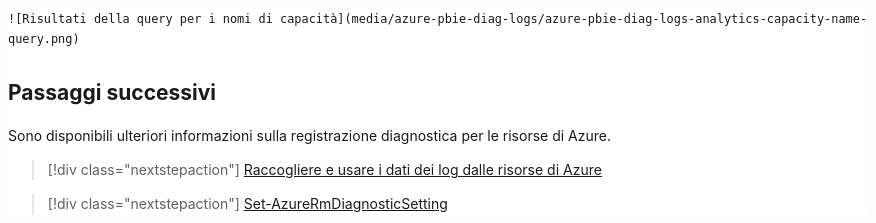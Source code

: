     ![Risultati della query per i nomi di capacità](media/azure-pbie-diag-logs/azure-pbie-diag-logs-analytics-capacity-name-query.png)

## <a name="next-steps"></a>Passaggi successivi

Sono disponibili ulteriori informazioni sulla registrazione diagnostica per le risorse di Azure.

> [!div class="nextstepaction"]
> [Raccogliere e usare i dati dei log dalle risorse di Azure](https://docs.microsoft.com/azure/monitoring-and-diagnostics/monitoring-overview-of-diagnostic-logs)

> [!div class="nextstepaction"]
> [Set-AzureRmDiagnosticSetting](https://docs.microsoft.com/powershell/module/azurerm.insights/Set-AzureRmDiagnosticSetting)